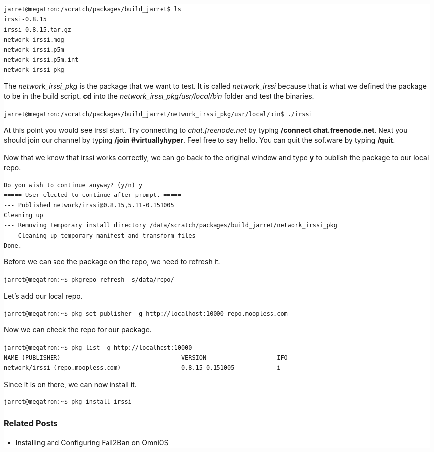     jarret@megatron:/scratch/packages/build_jarret$ ls
    irssi-0.8.15
    irssi-0.8.15.tar.gz
    network_irssi.mog
    network_irssi.p5m
    network_irssi.p5m.int
    network_irssi_pkg
    

The *network\_irssi\_pkg* is the package that we want to test. It is called *network_irssi* because that is what we defined the package to be in the build script. **cd** into the *network\_irssi\_pkg/usr/local/bin* folder and test the binaries.

    jarret@megatron:/scratch/packages/build_jarret/network_irssi_pkg/usr/local/bin$ ./irssi
    

At this point you would see irssi start. Try connecting to *chat.freenode.net* by typing **/connect chat.freenode.net**. Next you should join our channel by typing **/join #virtuallyhyper**. Feel free to say hello. You can quit the software by typing **/quit**.

Now that we know that irssi works correctly, we can go back to the original window and type **y** to publish the package to our local repo.

    Do you wish to continue anyway? (y/n) y
    ===== User elected to continue after prompt. =====
    --- Published network/irssi@0.8.15,5.11-0.151005
    Cleaning up
    --- Removing temporary install directory /data/scratch/packages/build_jarret/network_irssi_pkg
    --- Cleaning up temporary manifest and transform files
    Done.
    

Before we can see the package on the repo, we need to refresh it.

    jarret@megatron:~$ pkgrepo refresh -s/data/repo/
    

Let&#8217;s add our local repo.

    jarret@megatron:~$ pkg set-publisher -g http://localhost:10000 repo.moopless.com
    

Now we can check the repo for our package.

    jarret@megatron:~$ pkg list -g http://localhost:10000
    NAME (PUBLISHER)                                  VERSION                    IFO
    network/irssi (repo.moopless.com)                 0.8.15-0.151005            i--
    

Since it is on there, we can now install it.

    jarret@megatron:~$ pkg install irssi
    

<div class="SPOSTARBUST-Related-Posts">
  <H3>
    Related Posts
  </H3>
  
  <ul class="entry-meta">
    <li class="SPOSTARBUST-Related-Post">
      <a title="Installing and Configuring Fail2Ban on OmniOS" href="http://virtuallyhyper.com/2013/04/installing-and-configuring-fail2ban-on-omnios/" onclick="javascript:_gaq.push(['_trackEvent','outbound-article','http://virtuallyhyper.com/2013/04/installing-and-configuring-fail2ban-on-omnios/']);" rel="bookmark">Installing and Configuring Fail2Ban on OmniOS</a>
    </li>
  </ul>
</div>
